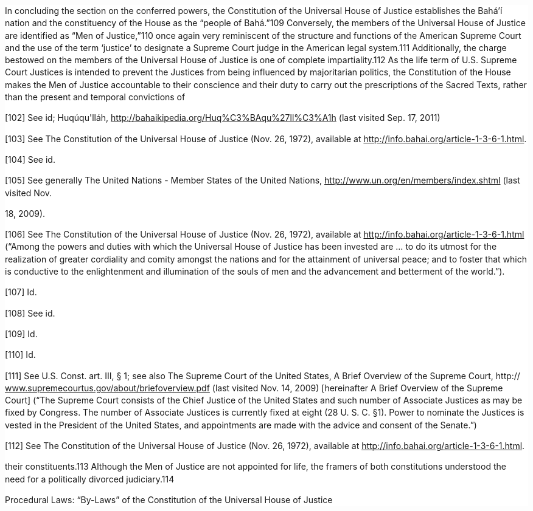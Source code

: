 In concluding the section on the conferred powers, the Constitution of the Universal House
of Justice establishes the Bahá’í nation and the constituency of the House as the “people of
Bahá.”109 Conversely, the members of the Universal House of Justice are identified as “Men of
Justice,”110 once again very reminiscent of the structure and functions of the American Supreme
Court and the use of the term ‘justice’ to designate a Supreme Court judge in the American
legal system.111 Additionally, the charge bestowed on the members of the Universal House of
Justice is one of complete impartiality.112 As the life term of U.S. Supreme Court Justices is
intended to prevent the Justices from being influenced by majoritarian politics, the Constitution
of the House makes the Men of Justice accountable to their conscience and their duty to carry
out the prescriptions of the Sacred Texts, rather than the present and temporal convictions of

\[102\] See id; Huqúqu'lláh, http://bahaikipedia.org/Huq%C3%BAqu%27ll%C3%A1h (last visited Sep. 17, 2011)

\[103\] See The Constitution of the Universal House of Justice (Nov. 26, 1972), available at http://info.bahai.org/article-1-3-6-1.html.

\[104\] See id.

\[105\] See generally The United Nations - Member States of the United Nations, http://www.un.org/en/members/index.shtml (last visited Nov.

18, 2009).

\[106\] See The Constitution of the Universal House of Justice (Nov. 26, 1972), available at http://info.bahai.org/article-1-3-6-1.html (“Among the
powers and duties with which the Universal House of Justice has been invested are … to do its utmost for the realization of greater cordiality
and comity amongst the nations and for the attainment of universal peace; and to foster that which is conductive to the enlightenment and
illumination of the souls of men and the advancement and betterment of the world.”).

\[107\] Id.

\[108\] See id.

\[109\] Id.

\[110\] Id.

\[111\] See U.S. Const. art. III, § 1; see also The Supreme Court of the United States, A Brief Overview of the Supreme Court, http://
www.supremecourtus.gov/about/briefoverview.pdf (last visited Nov. 14, 2009) [hereinafter A Brief Overview of the Supreme Court] (“The
Supreme Court consists of the Chief Justice of the United States and such number of Associate Justices as may be fixed by Congress. The
number of Associate Justices is currently fixed at eight (28 U. S. C. §1). Power to nominate the Justices is vested in the President of the United
States, and appointments are made with the advice and consent of the Senate.”)

\[112\] See The Constitution of the Universal House of Justice (Nov. 26, 1972), available at http://info.bahai.org/article-1-3-6-1.html.

their constituents.113 Although the Men of Justice are not appointed for life, the framers of both
constitutions understood the need for a politically divorced judiciary.114

Procedural Laws: “By-Laws” of the Constitution of the Universal House of Justice

